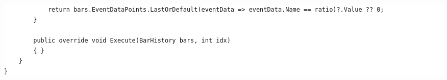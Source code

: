 ```
			return bars.EventDataPoints.LastOrDefault(eventData => eventData.Name == ratio)?.Value ?? 0;
		}
		
		public override void Execute(BarHistory bars, int idx)
		{ }
	}
}

```

